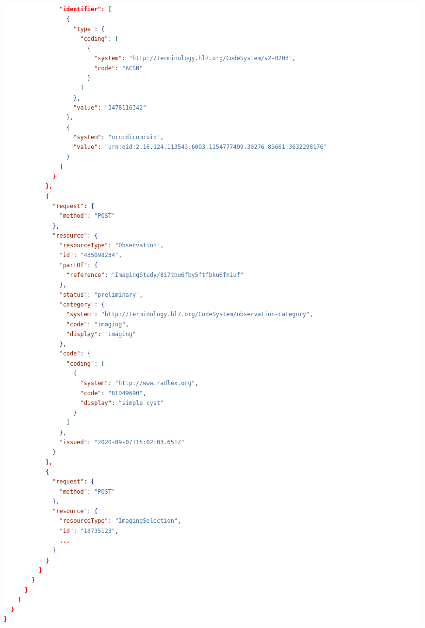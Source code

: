 ```json
                "identifier": [
                  {
                    "type": {
                      "coding": [
                        {
                          "system": "http://terminology.hl7.org/CodeSystem/v2-0203",
                          "code": "ACSN"
                        }
                      ]
                    },
                    "value": "3478116342"
                  },
                  {
                    "system": "urn:dicom:uid",
                    "value": "urn:oid:2.16.124.113543.6003.1154777499.30276.83661.3632298176"
                  }
                ]
              }
            },
            {
              "request": {
                "method": "POST"
              },
              "resource": {
                "resourceType": "Observation",
                "id": "435098234",
                "partOf": {
                  "reference": "ImagingStudy/8i7tbu6fby5ftfbku6fniuf"
                },
                "status": "preliminary",
                "category": {
                  "system": "http://terminology.hl7.org/CodeSystem/observation-category",
                  "code": "imaging",
                  "display": "Imaging"
                },
                "code": {
                  "coding": [
                    {
                      "system": "http://www.radlex.org",
                      "code": "RID49690",
                      "display": "simple cyst"
                    }
                  ] 
                },
                "issued": "2020-09-07T15:02:03.651Z"
              }
            },
            {
              "request": {
                "method": "POST"
              },
              "resource": {
                "resourceType": "ImagingSelection",
                "id": "18735123",
                ...
              }
            }
          ]
        }
      }
    ]
  }
}
```
